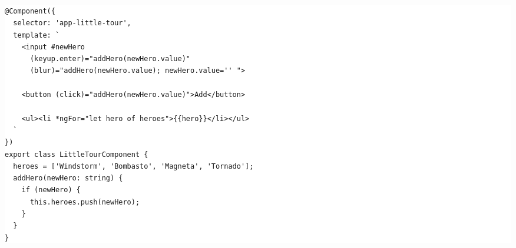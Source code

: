 ```
@Component({
  selector: 'app-little-tour',
  template: `
    <input #newHero
      (keyup.enter)="addHero(newHero.value)"
      (blur)="addHero(newHero.value); newHero.value='' ">

    <button (click)="addHero(newHero.value)">Add</button>

    <ul><li *ngFor="let hero of heroes">{{hero}}</li></ul>
  `
})
export class LittleTourComponent {
  heroes = ['Windstorm', 'Bombasto', 'Magneta', 'Tornado'];
  addHero(newHero: string) {
    if (newHero) {
      this.heroes.push(newHero);
    }
  }
}
```
